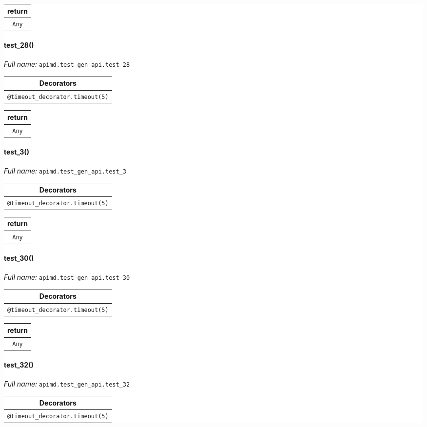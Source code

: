 | return |
|:------:|
| `Any` |

#### test_28()

*Full name:* `apimd.test_gen_api.test_28`
<a id="apimd-test_gen_api-test_28"></a>

| Decorators |
|:----------:|
| `@timeout_decorator.timeout(5)` |

| return |
|:------:|
| `Any` |

#### test_3()

*Full name:* `apimd.test_gen_api.test_3`
<a id="apimd-test_gen_api-test_3"></a>

| Decorators |
|:----------:|
| `@timeout_decorator.timeout(5)` |

| return |
|:------:|
| `Any` |

#### test_30()

*Full name:* `apimd.test_gen_api.test_30`
<a id="apimd-test_gen_api-test_30"></a>

| Decorators |
|:----------:|
| `@timeout_decorator.timeout(5)` |

| return |
|:------:|
| `Any` |

#### test_32()

*Full name:* `apimd.test_gen_api.test_32`
<a id="apimd-test_gen_api-test_32"></a>

| Decorators |
|:----------:|
| `@timeout_decorator.timeout(5)` |
